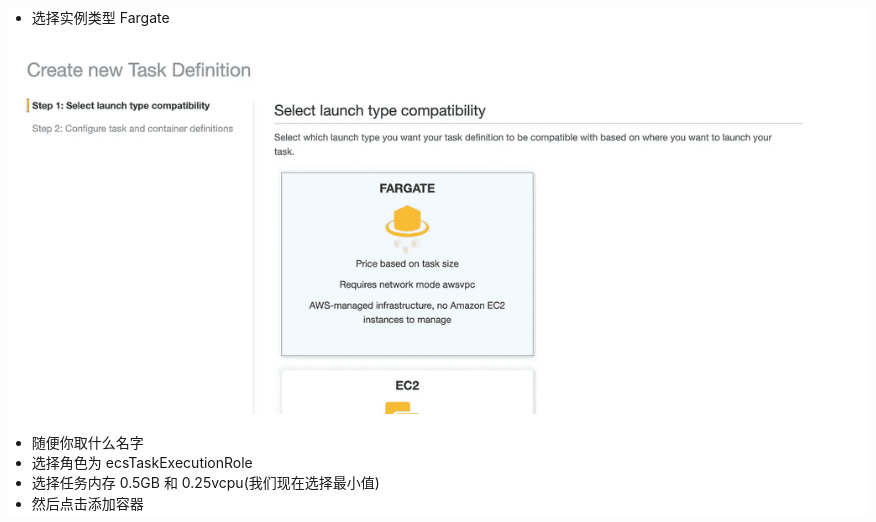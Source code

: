 *   选择实例类型 Fargate

![](img/87f05b4d20d4113dea13fbb69db42219.png)

*   随便你取什么名字
*   选择角色为 ecsTaskExecutionRole
*   选择任务内存 0.5GB 和 0.25vcpu(我们现在选择最小值)
*   然后点击添加容器
